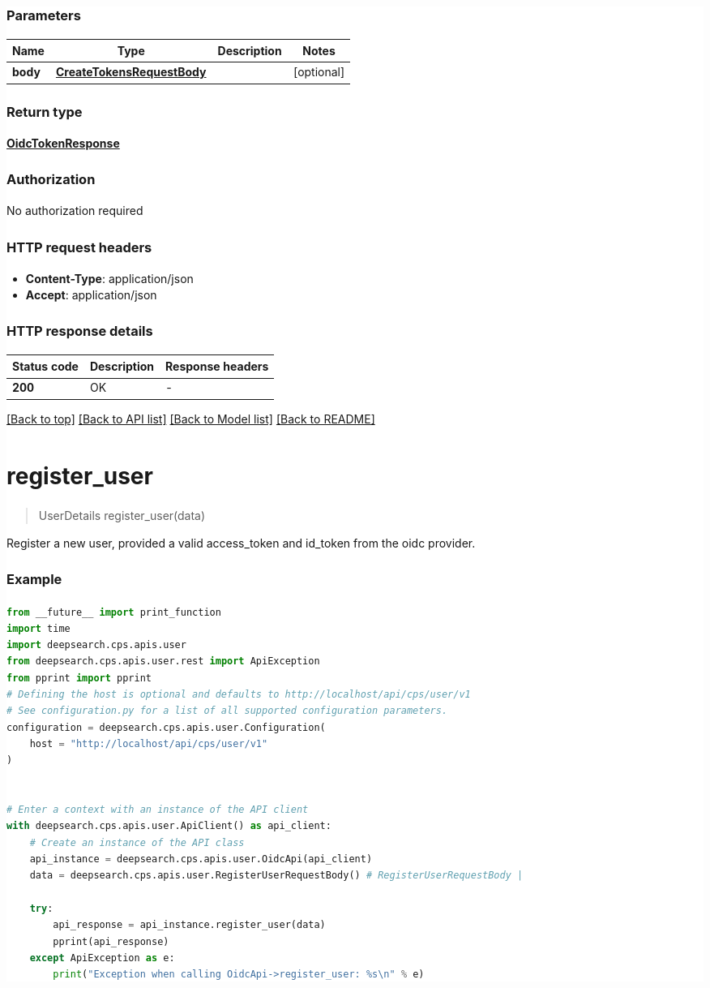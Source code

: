 ### Parameters

Name | Type | Description  | Notes
------------- | ------------- | ------------- | -------------
 **body** | [**CreateTokensRequestBody**](CreateTokensRequestBody.md)|  | [optional] 

### Return type

[**OidcTokenResponse**](OidcTokenResponse.md)

### Authorization

No authorization required

### HTTP request headers

 - **Content-Type**: application/json
 - **Accept**: application/json

### HTTP response details
| Status code | Description | Response headers |
|-------------|-------------|------------------|
**200** | OK |  -  |

[[Back to top]](#) [[Back to API list]](../README.md#documentation-for-api-endpoints) [[Back to Model list]](../README.md#documentation-for-models) [[Back to README]](../README.md)

# **register_user**
> UserDetails register_user(data)



Register a new user, provided a valid access_token and id_token from the oidc provider.

### Example

```python
from __future__ import print_function
import time
import deepsearch.cps.apis.user
from deepsearch.cps.apis.user.rest import ApiException
from pprint import pprint
# Defining the host is optional and defaults to http://localhost/api/cps/user/v1
# See configuration.py for a list of all supported configuration parameters.
configuration = deepsearch.cps.apis.user.Configuration(
    host = "http://localhost/api/cps/user/v1"
)


# Enter a context with an instance of the API client
with deepsearch.cps.apis.user.ApiClient() as api_client:
    # Create an instance of the API class
    api_instance = deepsearch.cps.apis.user.OidcApi(api_client)
    data = deepsearch.cps.apis.user.RegisterUserRequestBody() # RegisterUserRequestBody | 

    try:
        api_response = api_instance.register_user(data)
        pprint(api_response)
    except ApiException as e:
        print("Exception when calling OidcApi->register_user: %s\n" % e)
```
